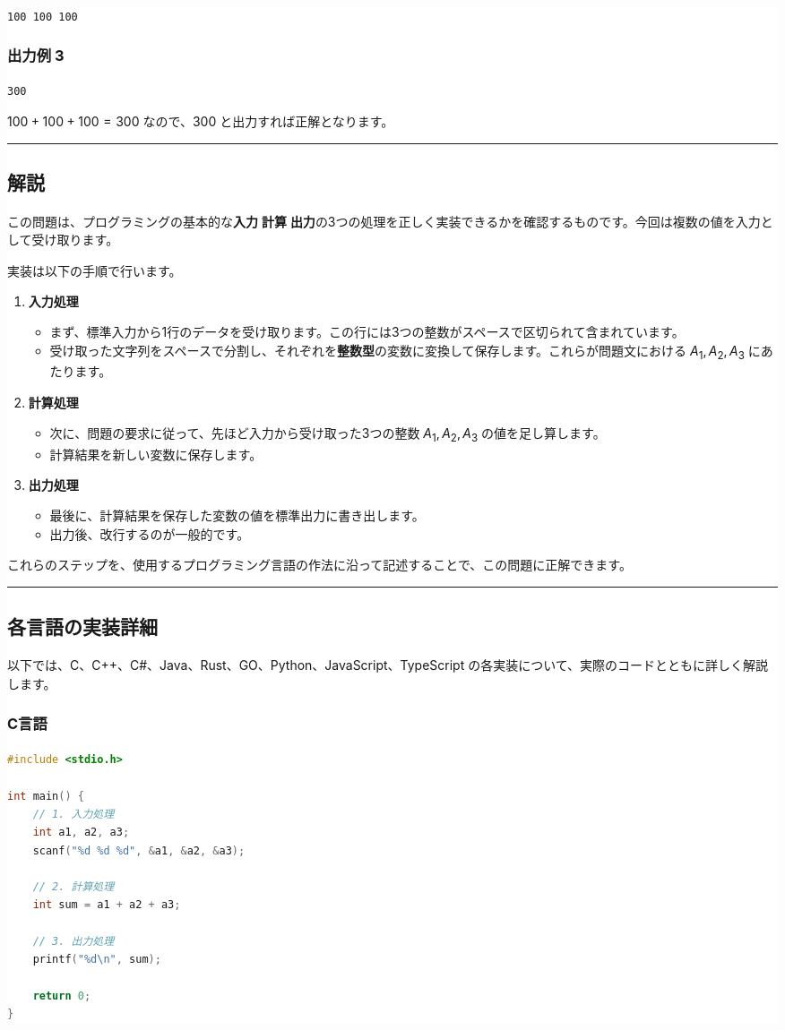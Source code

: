 ```
100 100 100
```

### 出力例 3

```
300
```

$100 + 100 + 100 = 300$ なので、300 と出力すれば正解となります。

-----

## 解説

この問題は、プログラミングの基本的な**入力** **計算** **出力**の3つの処理を正しく実装できるかを確認するものです。今回は複数の値を入力として受け取ります。

実装は以下の手順で行います。

1.  **入力処理**

      - まず、標準入力から1行のデータを受け取ります。この行には3つの整数がスペースで区切られて含まれています。
      - 受け取った文字列をスペースで分割し、それぞれを**整数型**の変数に変換して保存します。これらが問題文における $A_1, A_2, A_3$ にあたります。

2.  **計算処理**

      - 次に、問題の要求に従って、先ほど入力から受け取った3つの整数 $A_1, A_2, A_3$ の値を足し算します。
      - 計算結果を新しい変数に保存します。

3.  **出力処理**

      - 最後に、計算結果を保存した変数の値を標準出力に書き出します。
      - 出力後、改行するのが一般的です。

これらのステップを、使用するプログラミング言語の作法に沿って記述することで、この問題に正解できます。

-----

## 各言語の実装詳細

以下では、C、C++、C\#、Java、Rust、GO、Python、JavaScript、TypeScript の各実装について、実際のコードとともに詳しく解説します。

### C言語

```c
#include <stdio.h>

int main() {
    // 1. 入力処理
    int a1, a2, a3;
    scanf("%d %d %d", &a1, &a2, &a3);

    // 2. 計算処理
    int sum = a1 + a2 + a3;
    
    // 3. 出力処理
    printf("%d\n", sum);

    return 0;
}
```
